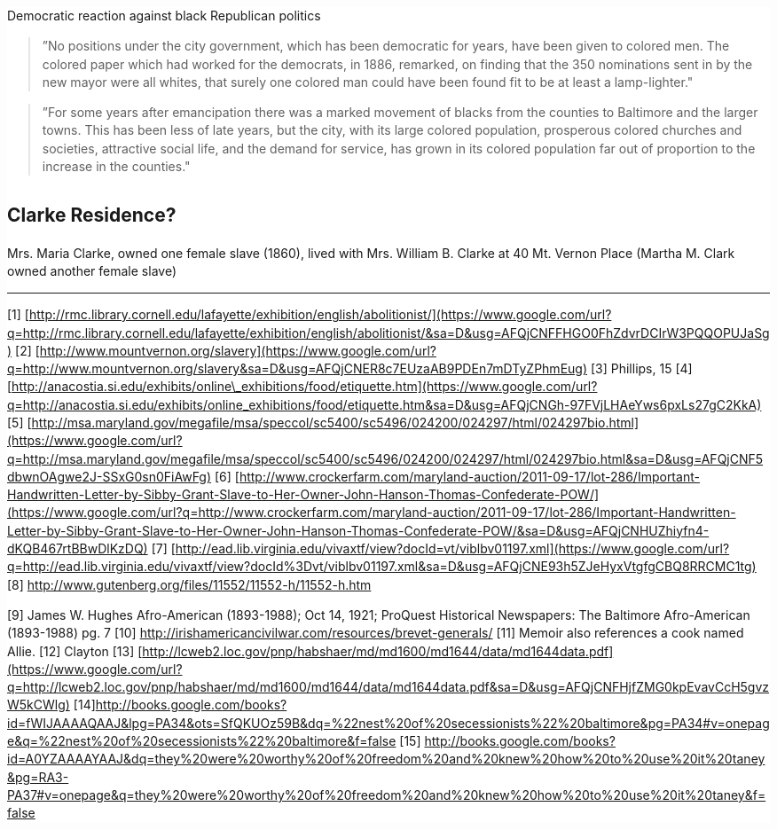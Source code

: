 Democratic reaction against black Republican politics

> ”No positions under the city government, which has been democratic for years, have been given to colored men. The colored paper which had worked for the democrats, in 1886, remarked, on finding that the 350 nominations sent in by the new mayor were all whites, that surely one colored man could have been found fit to be at least a lamp-lighter."

> ”For some years after emancipation there was a marked movement of blacks from the counties to Baltimore and the larger towns. This has been less of late years, but the city, with its large colored population, prosperous colored churches and societies, attractive social life, and the demand for service, has grown in its colored population far out of proportion to the increase in the counties."

## Clarke Residence?
Mrs. Maria Clarke, owned one female slave (1860), lived with Mrs. William B. Clarke at 40 Mt. Vernon Place (Martha M. Clark owned another female slave)

---- 

[1] [](https://www.google.com/url?q=http://rmc.library.cornell.edu/lafayette/exhibition/english/abolitionist/&sa=D&usg=AFQjCNFFHGO0FhZdvrDCIrW3PQQOPUJaSg)[http://rmc.library.cornell.edu/lafayette/exhibition/english/abolitionist/](https://www.google.com/url?q=http://rmc.library.cornell.edu/lafayette/exhibition/english/abolitionist/&sa=D&usg=AFQjCNFFHGO0FhZdvrDCIrW3PQQOPUJaSg)
[2] [](https://www.google.com/url?q=http://www.mountvernon.org/slavery&sa=D&usg=AFQjCNER8c7EUzaAB9PDEn7mDTyZPhmEug)[http://www.mountvernon.org/slavery](https://www.google.com/url?q=http://www.mountvernon.org/slavery&sa=D&usg=AFQjCNER8c7EUzaAB9PDEn7mDTyZPhmEug)
[3] Phillips, 15
[4] [](https://www.google.com/url?q=http://anacostia.si.edu/exhibits/online_exhibitions/food/etiquette.htm&sa=D&usg=AFQjCNGh-97FVjLHAeYws6pxLs27gC2KkA)[http://anacostia.si.edu/exhibits/online\_exhibitions/food/etiquette.htm](https://www.google.com/url?q=http://anacostia.si.edu/exhibits/online_exhibitions/food/etiquette.htm&sa=D&usg=AFQjCNGh-97FVjLHAeYws6pxLs27gC2KkA)
[5] [](https://www.google.com/url?q=http://msa.maryland.gov/megafile/msa/speccol/sc5400/sc5496/024200/024297/html/024297bio.html&sa=D&usg=AFQjCNF5dbwnOAgwe2J-SSxG0sn0FiAwFg)[http://msa.maryland.gov/megafile/msa/speccol/sc5400/sc5496/024200/024297/html/024297bio.html](https://www.google.com/url?q=http://msa.maryland.gov/megafile/msa/speccol/sc5400/sc5496/024200/024297/html/024297bio.html&sa=D&usg=AFQjCNF5dbwnOAgwe2J-SSxG0sn0FiAwFg)
[6] [](https://www.google.com/url?q=http://www.crockerfarm.com/maryland-auction/2011-09-17/lot-286/Important-Handwritten-Letter-by-Sibby-Grant-Slave-to-Her-Owner-John-Hanson-Thomas-Confederate-POW/&sa=D&usg=AFQjCNHUZhiyfn4-dKQB467rtBBwDlKzDQ)[http://www.crockerfarm.com/maryland-auction/2011-09-17/lot-286/Important-Handwritten-Letter-by-Sibby-Grant-Slave-to-Her-Owner-John-Hanson-Thomas-Confederate-POW/](https://www.google.com/url?q=http://www.crockerfarm.com/maryland-auction/2011-09-17/lot-286/Important-Handwritten-Letter-by-Sibby-Grant-Slave-to-Her-Owner-John-Hanson-Thomas-Confederate-POW/&sa=D&usg=AFQjCNHUZhiyfn4-dKQB467rtBBwDlKzDQ)
[7] [](https://www.google.com/url?q=http://ead.lib.virginia.edu/vivaxtf/view?docId%3Dvt/viblbv01197.xml&sa=D&usg=AFQjCNE93h5ZJeHyxVtgfgCBQ8RRCMC1tg)[http://ead.lib.virginia.edu/vivaxtf/view?docId=vt/viblbv01197.xml](https://www.google.com/url?q=http://ead.lib.virginia.edu/vivaxtf/view?docId%3Dvt/viblbv01197.xml&sa=D&usg=AFQjCNE93h5ZJeHyxVtgfgCBQ8RRCMC1tg)
[8] http://www.gutenberg.org/files/11552/11552-h/11552-h.htm

[9] James W. Hughes
Afro-American (1893-1988); Oct 14, 1921;
ProQuest Historical Newspapers: The Baltimore Afro-American (1893-1988)
pg. 7
[10] http://irishamericancivilwar.com/resources/brevet-generals/
[11] Memoir also references a cook named Allie.
[12] Clayton
[13] [](https://www.google.com/url?q=http://lcweb2.loc.gov/pnp/habshaer/md/md1600/md1644/data/md1644data.pdf&sa=D&usg=AFQjCNFHjfZMG0kpEvavCcH5gvzW5kCWlg)[http://lcweb2.loc.gov/pnp/habshaer/md/md1600/md1644/data/md1644data.pdf](https://www.google.com/url?q=http://lcweb2.loc.gov/pnp/habshaer/md/md1600/md1644/data/md1644data.pdf&sa=D&usg=AFQjCNFHjfZMG0kpEvavCcH5gvzW5kCWlg)
[14]http://books.google.com/books?id=fWIJAAAAQAAJ&lpg=PA34&ots=SfQKUOz59B&dq=%22nest%20of%20secessionists%22%20baltimore&pg=PA34#v=onepage&q=%22nest%20of%20secessionists%22%20baltimore&f=false
[15] http://books.google.com/books?id=A0YZAAAAYAAJ&dq=they%20were%20worthy%20of%20freedom%20and%20knew%20how%20to%20use%20it%20taney&pg=RA3-PA37#v=onepage&q=they%20were%20worthy%20of%20freedom%20and%20knew%20how%20to%20use%20it%20taney&f=false